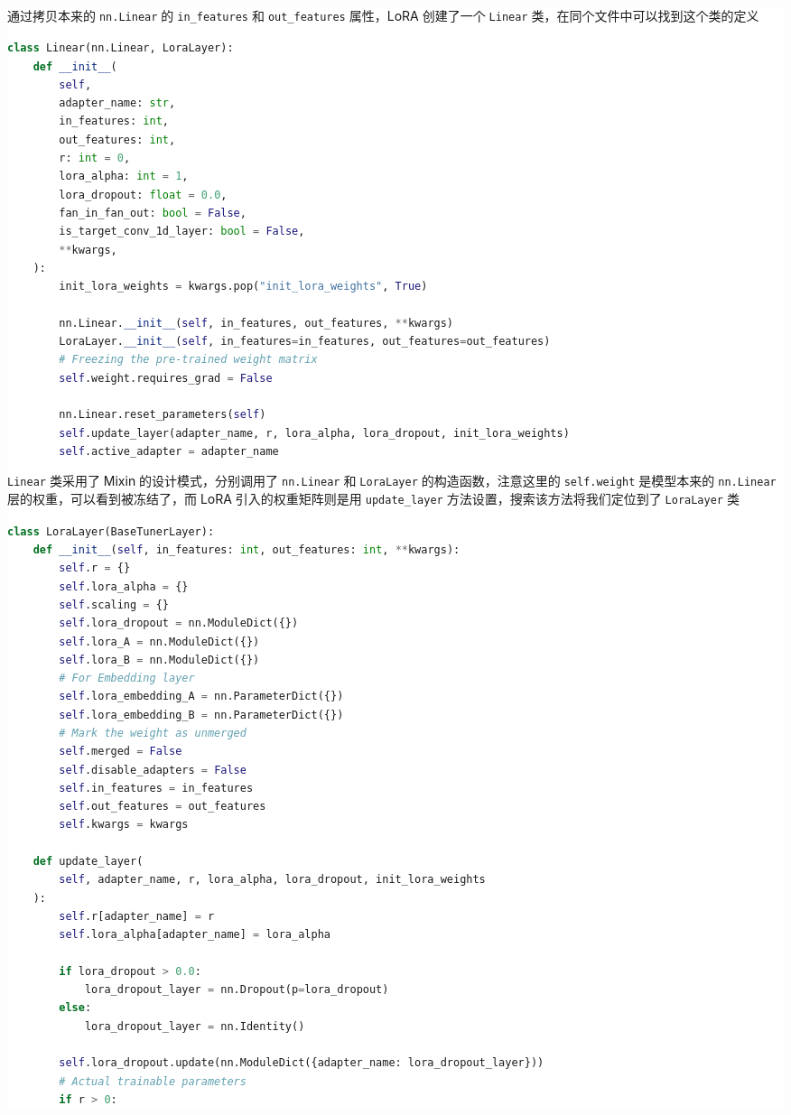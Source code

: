 通过拷贝本来的 `nn.Linear` 的 `in_features` 和 `out_features` 属性，LoRA 创建了一个 `Linear` 类，在同个文件中可以找到这个类的定义

```python
class Linear(nn.Linear, LoraLayer):
    def __init__(
        self,
        adapter_name: str,
        in_features: int,
        out_features: int,
        r: int = 0,
        lora_alpha: int = 1,
        lora_dropout: float = 0.0,
        fan_in_fan_out: bool = False,
        is_target_conv_1d_layer: bool = False,
        **kwargs,
    ):
        init_lora_weights = kwargs.pop("init_lora_weights", True)

        nn.Linear.__init__(self, in_features, out_features, **kwargs)
        LoraLayer.__init__(self, in_features=in_features, out_features=out_features)
        # Freezing the pre-trained weight matrix
        self.weight.requires_grad = False

        nn.Linear.reset_parameters(self)
        self.update_layer(adapter_name, r, lora_alpha, lora_dropout, init_lora_weights)
        self.active_adapter = adapter_name

```

`Linear` 类采用了 Mixin 的设计模式，分别调用了 `nn.Linear` 和 `LoraLayer` 的构造函数，注意这里的 `self.weight` 是模型本来的 `nn.Linear` 层的权重，可以看到被冻结了，而 LoRA 引入的权重矩阵则是用 `update_layer` 方法设置，搜索该方法将我们定位到了 `LoraLayer` 类

```python
class LoraLayer(BaseTunerLayer):
    def __init__(self, in_features: int, out_features: int, **kwargs):
        self.r = {}
        self.lora_alpha = {}
        self.scaling = {}
        self.lora_dropout = nn.ModuleDict({})
        self.lora_A = nn.ModuleDict({})
        self.lora_B = nn.ModuleDict({})
        # For Embedding layer
        self.lora_embedding_A = nn.ParameterDict({})
        self.lora_embedding_B = nn.ParameterDict({})
        # Mark the weight as unmerged
        self.merged = False
        self.disable_adapters = False
        self.in_features = in_features
        self.out_features = out_features
        self.kwargs = kwargs

    def update_layer(
        self, adapter_name, r, lora_alpha, lora_dropout, init_lora_weights
    ):
        self.r[adapter_name] = r
        self.lora_alpha[adapter_name] = lora_alpha

        if lora_dropout > 0.0:
            lora_dropout_layer = nn.Dropout(p=lora_dropout)
        else:
            lora_dropout_layer = nn.Identity()

        self.lora_dropout.update(nn.ModuleDict({adapter_name: lora_dropout_layer}))
        # Actual trainable parameters
        if r > 0:
```